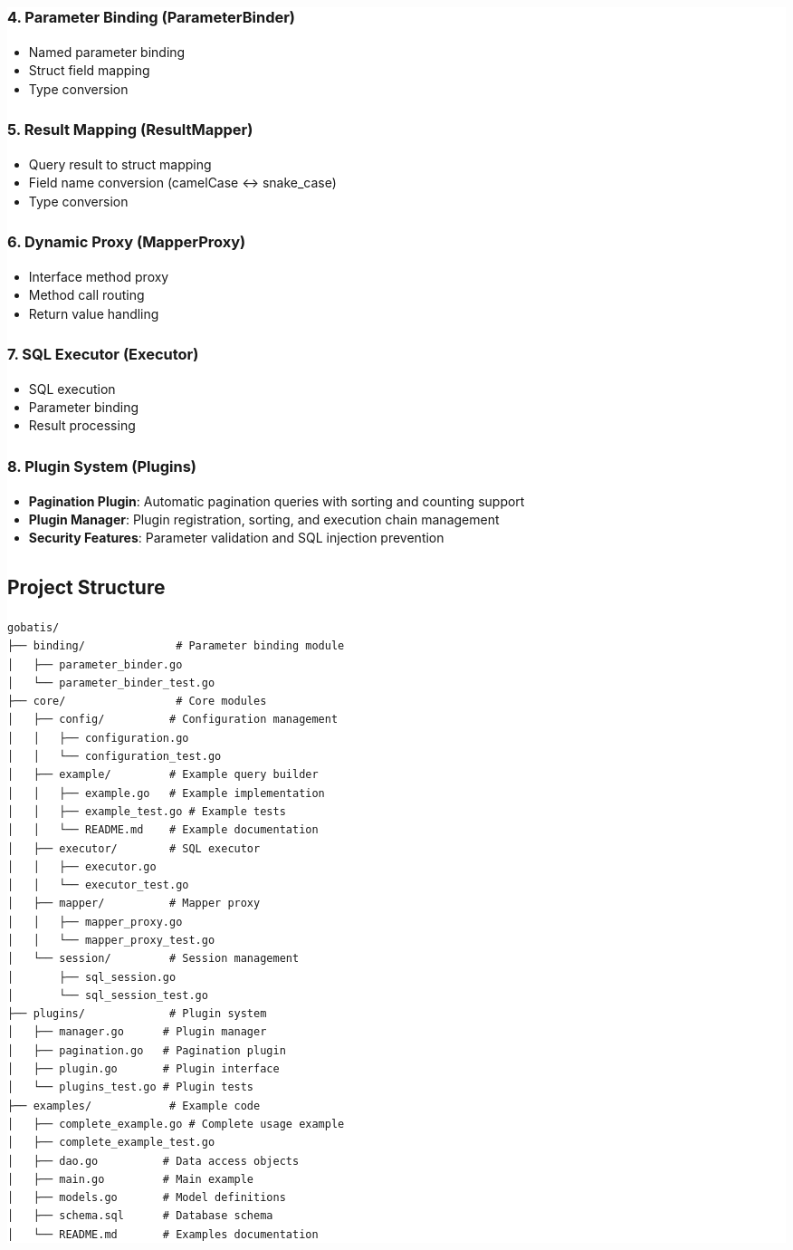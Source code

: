 ### 4. Parameter Binding (ParameterBinder)
- Named parameter binding
- Struct field mapping
- Type conversion

### 5. Result Mapping (ResultMapper)
- Query result to struct mapping
- Field name conversion (camelCase ↔ snake_case)
- Type conversion

### 6. Dynamic Proxy (MapperProxy)
- Interface method proxy
- Method call routing
- Return value handling

### 7. SQL Executor (Executor)
- SQL execution
- Parameter binding
- Result processing

### 8. Plugin System (Plugins)
- **Pagination Plugin**: Automatic pagination queries with sorting and counting support
- **Plugin Manager**: Plugin registration, sorting, and execution chain management
- **Security Features**: Parameter validation and SQL injection prevention

## Project Structure

```
gobatis/
├── binding/              # Parameter binding module
│   ├── parameter_binder.go
│   └── parameter_binder_test.go
├── core/                 # Core modules
│   ├── config/          # Configuration management
│   │   ├── configuration.go
│   │   └── configuration_test.go
│   ├── example/         # Example query builder
│   │   ├── example.go   # Example implementation
│   │   ├── example_test.go # Example tests
│   │   └── README.md    # Example documentation
│   ├── executor/        # SQL executor
│   │   ├── executor.go
│   │   └── executor_test.go
│   ├── mapper/          # Mapper proxy
│   │   ├── mapper_proxy.go
│   │   └── mapper_proxy_test.go
│   └── session/         # Session management
│       ├── sql_session.go
│       └── sql_session_test.go
├── plugins/             # Plugin system
│   ├── manager.go      # Plugin manager
│   ├── pagination.go   # Pagination plugin
│   ├── plugin.go       # Plugin interface
│   └── plugins_test.go # Plugin tests
├── examples/            # Example code
│   ├── complete_example.go # Complete usage example
│   ├── complete_example_test.go
│   ├── dao.go          # Data access objects
│   ├── main.go         # Main example
│   ├── models.go       # Model definitions
│   ├── schema.sql      # Database schema
│   └── README.md       # Examples documentation
```